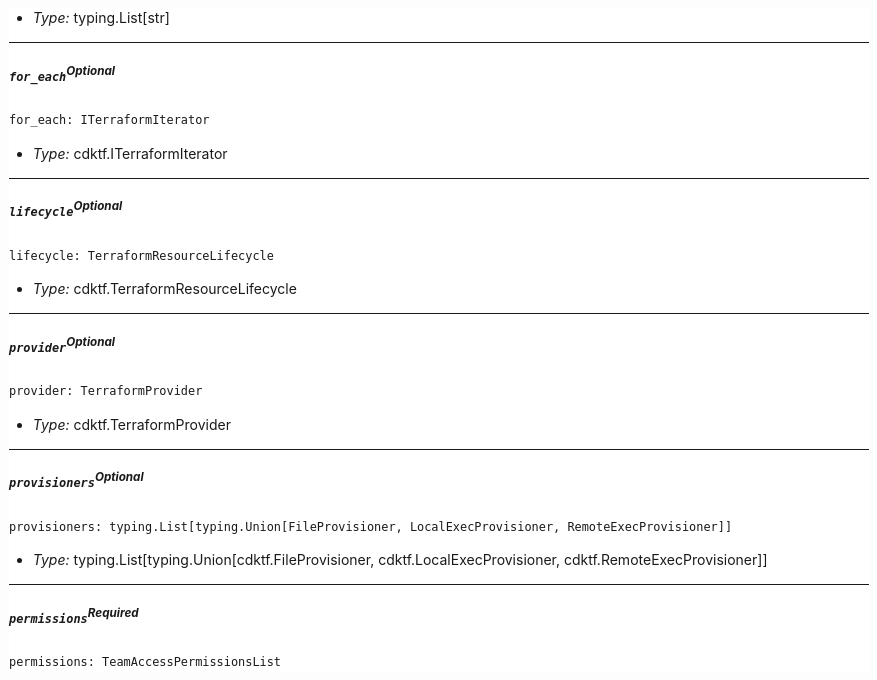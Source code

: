 - *Type:* typing.List[str]

---

##### `for_each`<sup>Optional</sup> <a name="for_each" id="@cdktf/provider-tfe.teamAccess.TeamAccess.property.forEach"></a>

```python
for_each: ITerraformIterator
```

- *Type:* cdktf.ITerraformIterator

---

##### `lifecycle`<sup>Optional</sup> <a name="lifecycle" id="@cdktf/provider-tfe.teamAccess.TeamAccess.property.lifecycle"></a>

```python
lifecycle: TerraformResourceLifecycle
```

- *Type:* cdktf.TerraformResourceLifecycle

---

##### `provider`<sup>Optional</sup> <a name="provider" id="@cdktf/provider-tfe.teamAccess.TeamAccess.property.provider"></a>

```python
provider: TerraformProvider
```

- *Type:* cdktf.TerraformProvider

---

##### `provisioners`<sup>Optional</sup> <a name="provisioners" id="@cdktf/provider-tfe.teamAccess.TeamAccess.property.provisioners"></a>

```python
provisioners: typing.List[typing.Union[FileProvisioner, LocalExecProvisioner, RemoteExecProvisioner]]
```

- *Type:* typing.List[typing.Union[cdktf.FileProvisioner, cdktf.LocalExecProvisioner, cdktf.RemoteExecProvisioner]]

---

##### `permissions`<sup>Required</sup> <a name="permissions" id="@cdktf/provider-tfe.teamAccess.TeamAccess.property.permissions"></a>

```python
permissions: TeamAccessPermissionsList
```
